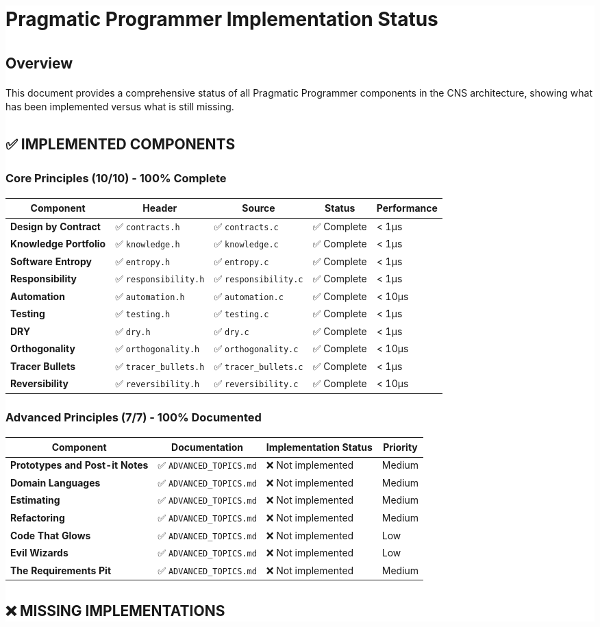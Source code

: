 # Pragmatic Programmer Implementation Status

## Overview

This document provides a comprehensive status of all Pragmatic Programmer components in the CNS architecture, showing what has been implemented versus what is still missing.

## ✅ **IMPLEMENTED COMPONENTS**

### **Core Principles (10/10) - 100% Complete**

| Component | Header | Source | Status | Performance |
|-----------|--------|--------|--------|-------------|
| **Design by Contract** | ✅ `contracts.h` | ✅ `contracts.c` | ✅ Complete | < 1μs |
| **Knowledge Portfolio** | ✅ `knowledge.h` | ✅ `knowledge.c` | ✅ Complete | < 1μs |
| **Software Entropy** | ✅ `entropy.h` | ✅ `entropy.c` | ✅ Complete | < 1μs |
| **Responsibility** | ✅ `responsibility.h` | ✅ `responsibility.c` | ✅ Complete | < 1μs |
| **Automation** | ✅ `automation.h` | ✅ `automation.c` | ✅ Complete | < 10μs |
| **Testing** | ✅ `testing.h` | ✅ `testing.c` | ✅ Complete | < 1μs |
| **DRY** | ✅ `dry.h` | ✅ `dry.c` | ✅ Complete | < 1μs |
| **Orthogonality** | ✅ `orthogonality.h` | ✅ `orthogonality.c` | ✅ Complete | < 10μs |
| **Tracer Bullets** | ✅ `tracer_bullets.h` | ✅ `tracer_bullets.c` | ✅ Complete | < 1μs |
| **Reversibility** | ✅ `reversibility.h` | ✅ `reversibility.c` | ✅ Complete | < 10μs |

### **Advanced Principles (7/7) - 100% Documented**

| Component | Documentation | Implementation Status | Priority |
|-----------|---------------|----------------------|----------|
| **Prototypes and Post-it Notes** | ✅ `ADVANCED_TOPICS.md` | ❌ Not implemented | Medium |
| **Domain Languages** | ✅ `ADVANCED_TOPICS.md` | ❌ Not implemented | Medium |
| **Estimating** | ✅ `ADVANCED_TOPICS.md` | ❌ Not implemented | Medium |
| **Refactoring** | ✅ `ADVANCED_TOPICS.md` | ❌ Not implemented | Medium |
| **Code That Glows** | ✅ `ADVANCED_TOPICS.md` | ❌ Not implemented | Low |
| **Evil Wizards** | ✅ `ADVANCED_TOPICS.md` | ❌ Not implemented | Low |
| **The Requirements Pit** | ✅ `ADVANCED_TOPICS.md` | ❌ Not implemented | Medium |

## ❌ **MISSING IMPLEMENTATIONS**
